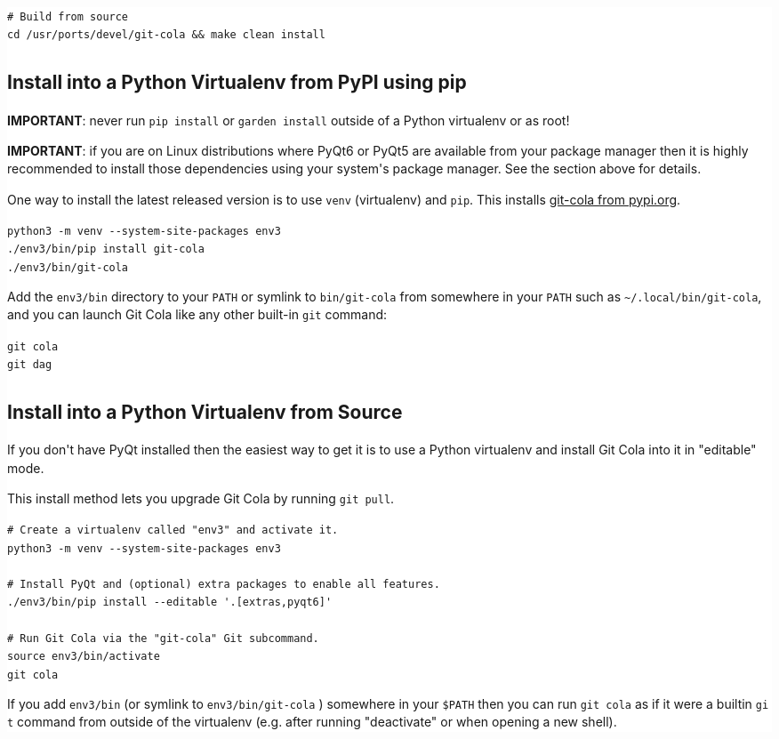     # Build from source
    cd /usr/ports/devel/git-cola && make clean install

## Install into a Python Virtualenv from PyPI using pip

**IMPORTANT**: never run `pip install` or `garden install` outside of a
Python virtualenv or as root!

**IMPORTANT**: if you are on Linux distributions where PyQt6 or PyQt5 are available from
your package manager then it is highly recommended to install those dependencies using
your system's package manager. See the section above for details.

One way to install the latest released version is to use `venv` (virtualenv) and `pip`.
This installs [git-cola from pypi.org](https://pypi.org/project/git-cola/).

    python3 -m venv --system-site-packages env3
    ./env3/bin/pip install git-cola
    ./env3/bin/git-cola

Add the `env3/bin` directory to your `PATH` or symlink to `bin/git-cola` from
somewhere in your `PATH` such as `~/.local/bin/git-cola`, and you can launch
Git Cola like any other built-in `git` command:

    git cola
    git dag


## Install into a Python Virtualenv from Source

If you don't have PyQt installed then the easiest way to get it is to use a Python
virtualenv and install Git Cola into it in "editable" mode.

This install method lets you upgrade Git Cola by running `git pull`.

    # Create a virtualenv called "env3" and activate it.
    python3 -m venv --system-site-packages env3

    # Install PyQt and (optional) extra packages to enable all features.
    ./env3/bin/pip install --editable '.[extras,pyqt6]'

    # Run Git Cola via the "git-cola" Git subcommand.
    source env3/bin/activate
    git cola

If you add `env3/bin` (or symlink to `env3/bin/git-cola` ) somewhere in your `$PATH` then you can
run `git cola` as if it were a builtin `git` command from outside of the virtualenv
(e.g. after running "deactivate" or when opening a new shell).

